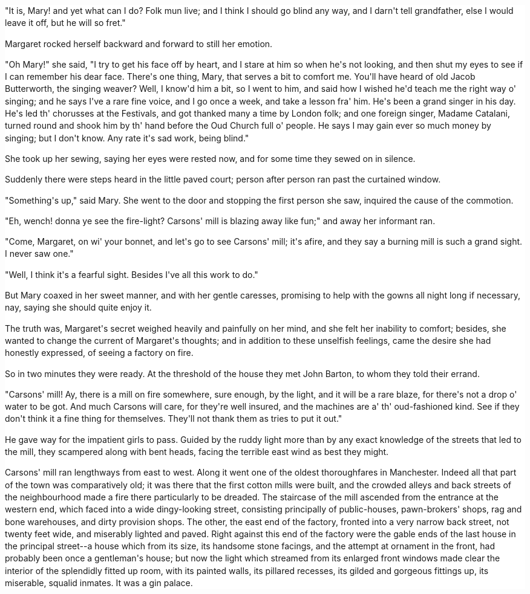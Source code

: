 "It is, Mary! and yet what can I do? Folk mun live; and I think I should go blind any way, and I darn't tell grandfather, else I would leave it off, but he will so fret."

Margaret rocked herself backward and forward to still her emotion.

"Oh Mary!" she said, "I try to get his face off by heart, and I stare at him so when he's not looking, and then shut my eyes to see if I can remember his dear face. There's one thing, Mary, that serves a bit to comfort me. You'll have heard of old Jacob Butterworth, the singing weaver? Well, I know'd him a bit, so I went to him, and said how I wished he'd teach me the right way o' singing; and he says I've a rare fine voice, and I go once a week, and take a lesson fra' him. He's been a grand singer in his day. He's led th' chorusses at the Festivals, and got thanked many a time by London folk; and one foreign singer, Madame Catalani, turned round and shook him by th' hand before the Oud Church  full o' people. He says I may gain ever so much money by singing; but I don't know. Any rate it's sad work, being blind."

She took up her sewing, saying her eyes were rested now, and for some time they sewed on in silence.

Suddenly there were steps heard in the little paved court; person after person ran past the curtained window.

"Something's up," said Mary. She went to the door and stopping the first person she saw, inquired the cause of the commotion.

"Eh, wench! donna ye see the fire-light? Carsons' mill is blazing away like fun;" and away her informant ran.

"Come, Margaret, on wi' your bonnet, and let's go to see Carsons' mill; it's afire, and they say a burning mill is such a grand sight. I never saw one."

"Well, I think it's a fearful sight. Besides I've all this work to do."

But Mary coaxed in her sweet manner, and with her gentle caresses, promising to help with the gowns all night long if necessary, nay, saying she should quite enjoy it.

The truth was, Margaret's secret weighed heavily and painfully on her mind, and she felt her inability to comfort; besides, she wanted to change the current of Margaret's thoughts; and in addition to these unselfish feelings, came the desire she had honestly expressed, of seeing a factory on fire.

So in two minutes they were ready. At the threshold of the house they met John Barton, to whom they told their errand.

"Carsons' mill! Ay, there is a mill on fire somewhere, sure enough, by the light, and it will be a rare blaze, for there's not a drop o' water to be got. And much Carsons will care, for they're well insured, and the machines are a' th' oud-fashioned kind. See if they don't think it a fine thing for themselves. They'll not thank them as tries to put it out."

He gave way for the impatient girls to pass. Guided by the ruddy light more than by any exact knowledge of the streets that led to the mill, they scampered along with bent heads, facing the terrible east wind as best they might.

Carsons' mill ran lengthways from east to west. Along it went one of the oldest thoroughfares in Manchester. Indeed all that part of the town was comparatively old; it was there that the first cotton mills were built, and the crowded alleys and back streets of the neighbourhood made a fire there particularly to be dreaded. The staircase of the mill ascended from the entrance at the western end, which faced into a wide dingy-looking street, consisting principally of public-houses, pawn-brokers' shops, rag and bone warehouses, and dirty provision shops. The other, the east end of the factory, fronted into a very narrow back street, not twenty feet wide, and miserably lighted and paved. Right against this end of the factory were the gable ends of the last house in the principal street--a house which from its size, its handsome stone facings, and the attempt at ornament in the front, had probably been once a gentleman's house; but now the light which streamed from its enlarged front windows made clear the interior of the splendidly fitted up room, with its painted walls, its pillared recesses, its gilded and gorgeous fittings up, its miserable, squalid inmates. It was a gin palace.
